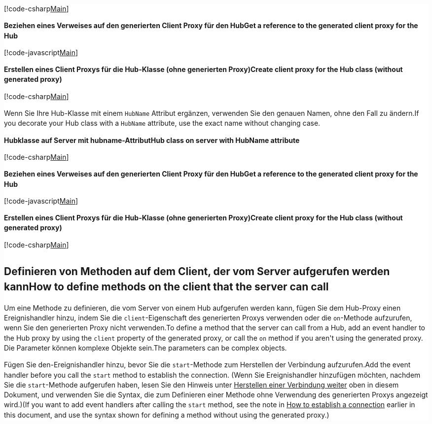 [!code-csharp[Main](hubs-api-guide-javascript-client/samples/sample21.cs?highlight=1)]

<span data-ttu-id="cf3a6-276">**Beziehen eines Verweises auf den generierten Client Proxy für den Hub**</span><span class="sxs-lookup"><span data-stu-id="cf3a6-276">**Get a reference to the generated client proxy for the Hub**</span></span>

[!code-javascript[Main](hubs-api-guide-javascript-client/samples/sample22.js?highlight=1)]

<span data-ttu-id="cf3a6-277">**Erstellen eines Client Proxys für die Hub-Klasse (ohne generierten Proxy)**</span><span class="sxs-lookup"><span data-stu-id="cf3a6-277">**Create client proxy for the Hub class (without generated proxy)**</span></span>

[!code-csharp[Main](hubs-api-guide-javascript-client/samples/sample23.cs?highlight=1)]

<span data-ttu-id="cf3a6-278">Wenn Sie Ihre Hub-Klasse mit einem `HubName` Attribut ergänzen, verwenden Sie den genauen Namen, ohne den Fall zu ändern.</span><span class="sxs-lookup"><span data-stu-id="cf3a6-278">If you decorate your Hub class with a `HubName` attribute, use the exact name without changing case.</span></span>

<span data-ttu-id="cf3a6-279">**Hubklasse auf Server mit hubname-Attribut**</span><span class="sxs-lookup"><span data-stu-id="cf3a6-279">**Hub class on server with HubName attribute**</span></span>

[!code-csharp[Main](hubs-api-guide-javascript-client/samples/sample24.cs?highlight=1)]

<span data-ttu-id="cf3a6-280">**Beziehen eines Verweises auf den generierten Client Proxy für den Hub**</span><span class="sxs-lookup"><span data-stu-id="cf3a6-280">**Get a reference to the generated client proxy for the Hub**</span></span>

[!code-javascript[Main](hubs-api-guide-javascript-client/samples/sample25.js?highlight=1)]

<span data-ttu-id="cf3a6-281">**Erstellen eines Client Proxys für die Hub-Klasse (ohne generierten Proxy)**</span><span class="sxs-lookup"><span data-stu-id="cf3a6-281">**Create client proxy for the Hub class (without generated proxy)**</span></span>

[!code-csharp[Main](hubs-api-guide-javascript-client/samples/sample26.cs?highlight=1)]

<a id="callclient"></a>

## <a name="how-to-define-methods-on-the-client-that-the-server-can-call"></a><span data-ttu-id="cf3a6-282">Definieren von Methoden auf dem Client, der vom Server aufgerufen werden kann</span><span class="sxs-lookup"><span data-stu-id="cf3a6-282">How to define methods on the client that the server can call</span></span>

<span data-ttu-id="cf3a6-283">Um eine Methode zu definieren, die vom Server von einem Hub aufgerufen werden kann, fügen Sie dem Hub-Proxy einen Ereignishandler hinzu, indem Sie die `client`-Eigenschaft des generierten Proxys verwenden oder die `on`-Methode aufzurufen, wenn Sie den generierten Proxy nicht verwenden.</span><span class="sxs-lookup"><span data-stu-id="cf3a6-283">To define a method that the server can call from a Hub, add an event handler to the Hub proxy by using the `client` property of the generated proxy, or call the `on` method if you aren't using the generated proxy.</span></span> <span data-ttu-id="cf3a6-284">Die Parameter können komplexe Objekte sein.</span><span class="sxs-lookup"><span data-stu-id="cf3a6-284">The parameters can be complex objects.</span></span>

<span data-ttu-id="cf3a6-285">Fügen Sie den-Ereignishandler hinzu, bevor Sie die `start`-Methode zum Herstellen der Verbindung aufzurufen.</span><span class="sxs-lookup"><span data-stu-id="cf3a6-285">Add the event handler before you call the `start` method to establish the connection.</span></span> <span data-ttu-id="cf3a6-286">(Wenn Sie Ereignishandler hinzufügen möchten, nachdem Sie die `start`-Methode aufgerufen haben, lesen Sie den Hinweis unter [Herstellen einer Verbindung weiter](#establishconnection) oben in diesem Dokument, und verwenden Sie die Syntax, die zum Definieren einer Methode ohne Verwendung des generierten Proxys angezeigt wird.)</span><span class="sxs-lookup"><span data-stu-id="cf3a6-286">(If you want to add event handlers after calling the `start` method, see the note in [How to establish a connection](#establishconnection) earlier in this document, and use the syntax shown for defining a method without using the generated proxy.)</span></span>
